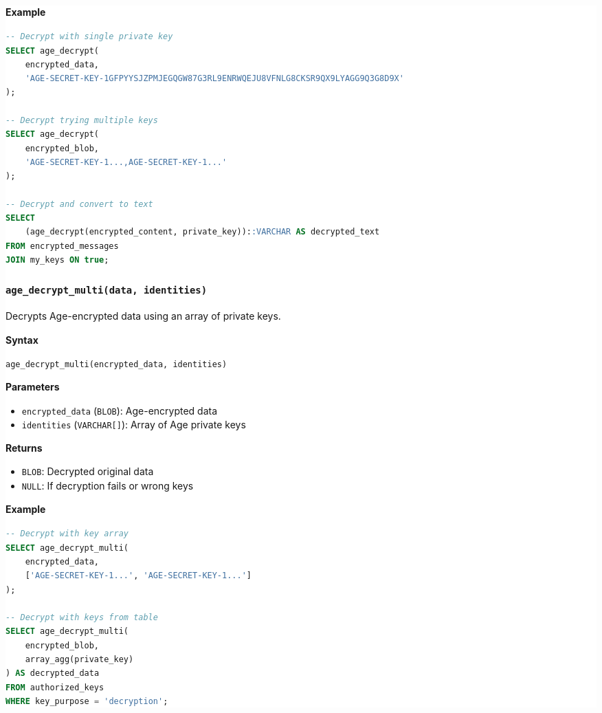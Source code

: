 **Example**
```sql
-- Decrypt with single private key
SELECT age_decrypt(
    encrypted_data,
    'AGE-SECRET-KEY-1GFPYYSJZPMJEGQGW87G3RL9ENRWQEJU8VFNLG8CKSR9QX9LYAGG9Q3G8D9X'
);

-- Decrypt trying multiple keys
SELECT age_decrypt(
    encrypted_blob,
    'AGE-SECRET-KEY-1...,AGE-SECRET-KEY-1...'
);

-- Decrypt and convert to text
SELECT 
    (age_decrypt(encrypted_content, private_key))::VARCHAR AS decrypted_text
FROM encrypted_messages
JOIN my_keys ON true;
```

### `age_decrypt_multi(data, identities)`

Decrypts Age-encrypted data using an array of private keys.

**Syntax**
```sql
age_decrypt_multi(encrypted_data, identities)
```

**Parameters**
- `encrypted_data` (`BLOB`): Age-encrypted data
- `identities` (`VARCHAR[]`): Array of Age private keys

**Returns**
- `BLOB`: Decrypted original data
- `NULL`: If decryption fails or wrong keys

**Example**
```sql
-- Decrypt with key array
SELECT age_decrypt_multi(
    encrypted_data,
    ['AGE-SECRET-KEY-1...', 'AGE-SECRET-KEY-1...']
);

-- Decrypt with keys from table
SELECT age_decrypt_multi(
    encrypted_blob,
    array_agg(private_key)
) AS decrypted_data
FROM authorized_keys
WHERE key_purpose = 'decryption';
```
